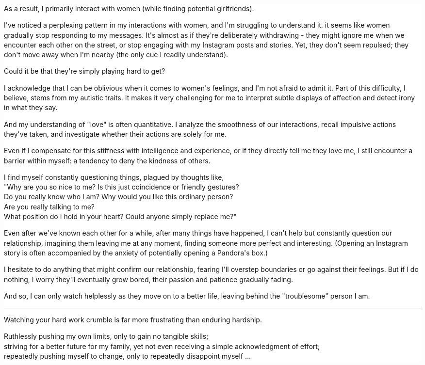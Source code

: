 As a result, I primarily interact with women (while finding potential girlfriends).

I've noticed a perplexing pattern in my interactions with women,
and I'm struggling to understand it.
it seems like women gradually stop responding to my messages.
It's almost as if they're deliberately withdrawing -
they might ignore me when we encounter each other on the street,
or stop engaging with my Instagram posts and stories.
Yet, they don't seem repulsed; they don't move away when I'm nearby
(the only cue I readily understand).

Could it be that they're simply playing hard to get?

I acknowledge that I can be oblivious when it comes to women's feelings,
and I'm not afraid to admit it.
Part of this difficulty, I believe, stems from my autistic traits.
It makes it very challenging for me to interpret subtle displays of affection
and detect irony in what they say.

And my understanding of "love" is often quantitative.
I analyze the smoothness of our interactions,
recall impulsive actions they've taken,
and investigate whether their actions are solely for me.

Even if I compensate for this stiffness with intelligence and experience,
or if they directly tell me they love me,
I still encounter a barrier within myself:
a tendency to deny the kindness of others.

I find myself constantly questioning things, plagued by thoughts like,\
"Why are you so nice to me? Is this just coincidence or friendly gestures?\
Do you really know who I am? Why would you like this ordinary person?\
Are you really talking to me?\
What position do I hold in your heart? Could anyone simply replace me?"

Even after we've known each other for a while, after many things have happened,
I can't help but constantly question our relationship,
imagining them leaving me at any moment,
finding someone more perfect and interesting.
(Opening an Instagram story is often accompanied by the anxiety of potentially opening a Pandora's box.)

I hesitate to do anything that might confirm our relationship,
fearing I'll overstep boundaries or go against their feelings.
But if I do nothing, I worry they'll eventually grow bored,
their passion and patience gradually fading.

And so, I can only watch helplessly as they move on to a better life,
leaving behind the "troublesome" person I am.

---

Watching your hard work crumble is far more frustrating than enduring hardship.

Ruthlessly pushing my own limits,
only to gain no tangible skills;\
striving for a better future for my family,
yet not even receiving a simple acknowledgment of effort;\
repeatedly pushing myself to change,
only to repeatedly disappoint myself ...
